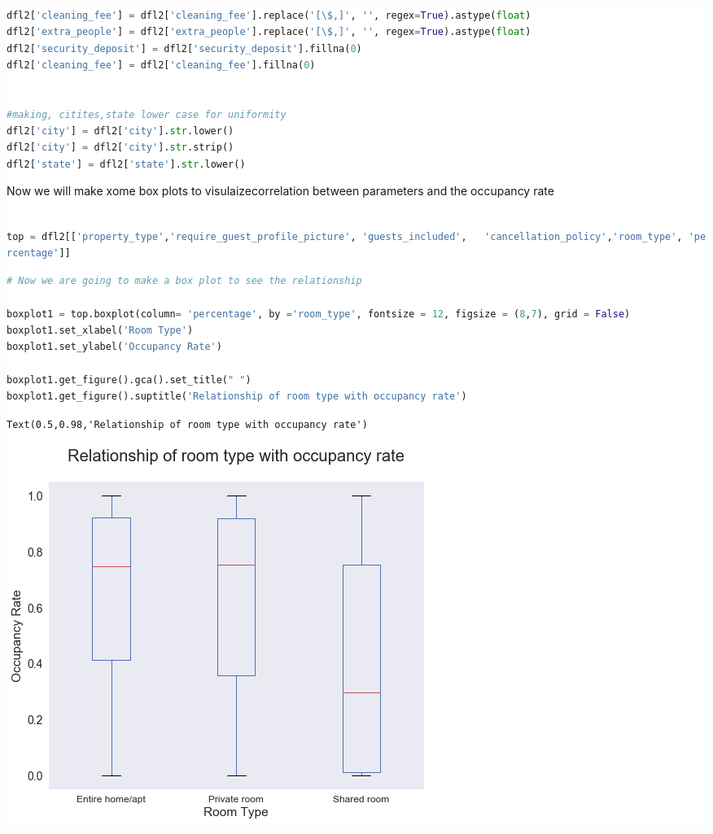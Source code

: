 ```python
dfl2['cleaning_fee'] = dfl2['cleaning_fee'].replace('[\$,]', '', regex=True).astype(float)
dfl2['extra_people'] = dfl2['extra_people'].replace('[\$,]', '', regex=True).astype(float)
dfl2['security_deposit'] = dfl2['security_deposit'].fillna(0)
dfl2['cleaning_fee'] = dfl2['cleaning_fee'].fillna(0)


#making, citites,state lower case for uniformity
dfl2['city'] = dfl2['city'].str.lower()
dfl2['city'] = dfl2['city'].str.strip()
dfl2['state'] = dfl2['state'].str.lower()
```

Now we will make xome box plots to visulaizecorrelation between parameters and the occupancy rate


```python

top = dfl2[['property_type','require_guest_profile_picture', 'guests_included',   'cancellation_policy','room_type', 'percentage']]

```


```python
# Now we are going to make a box plot to see the relationship

boxplot1 = top.boxplot(column= 'percentage', by ='room_type', fontsize = 12, figsize = (8,7), grid = False)
boxplot1.set_xlabel('Room Type')
boxplot1.set_ylabel('Occupancy Rate')

boxplot1.get_figure().gca().set_title(" ")
boxplot1.get_figure().suptitle('Relationship of room type with occupancy rate')
```




    Text(0.5,0.98,'Relationship of room type with occupancy rate')




![png](output_74_1.png)
